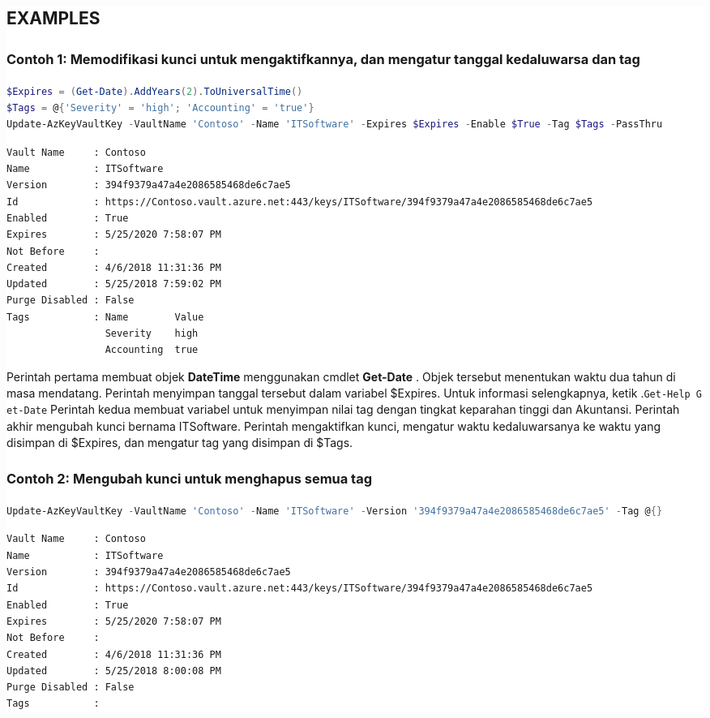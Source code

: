## EXAMPLES

### Contoh 1: Memodifikasi kunci untuk mengaktifkannya, dan mengatur tanggal kedaluwarsa dan tag
```powershell
$Expires = (Get-Date).AddYears(2).ToUniversalTime()
$Tags = @{'Severity' = 'high'; 'Accounting' = 'true'}
Update-AzKeyVaultKey -VaultName 'Contoso' -Name 'ITSoftware' -Expires $Expires -Enable $True -Tag $Tags -PassThru
```

```output
Vault Name     : Contoso
Name           : ITSoftware
Version        : 394f9379a47a4e2086585468de6c7ae5
Id             : https://Contoso.vault.azure.net:443/keys/ITSoftware/394f9379a47a4e2086585468de6c7ae5
Enabled        : True
Expires        : 5/25/2020 7:58:07 PM
Not Before     :
Created        : 4/6/2018 11:31:36 PM
Updated        : 5/25/2018 7:59:02 PM
Purge Disabled : False
Tags           : Name        Value
                 Severity    high
                 Accounting  true
```

Perintah pertama membuat objek **DateTime** menggunakan cmdlet **Get-Date** . Objek tersebut menentukan waktu dua tahun di masa mendatang. Perintah menyimpan tanggal tersebut dalam variabel $Expires.
Untuk informasi selengkapnya, ketik .`Get-Help Get-Date`
Perintah kedua membuat variabel untuk menyimpan nilai tag dengan tingkat keparahan tinggi dan Akuntansi.
Perintah akhir mengubah kunci bernama ITSoftware. Perintah mengaktifkan kunci, mengatur waktu kedaluwarsanya ke waktu yang disimpan di $Expires, dan mengatur tag yang disimpan di $Tags.

### Contoh 2: Mengubah kunci untuk menghapus semua tag
```powershell
Update-AzKeyVaultKey -VaultName 'Contoso' -Name 'ITSoftware' -Version '394f9379a47a4e2086585468de6c7ae5' -Tag @{}
```

```output
Vault Name     : Contoso
Name           : ITSoftware
Version        : 394f9379a47a4e2086585468de6c7ae5
Id             : https://Contoso.vault.azure.net:443/keys/ITSoftware/394f9379a47a4e2086585468de6c7ae5
Enabled        : True
Expires        : 5/25/2020 7:58:07 PM
Not Before     :
Created        : 4/6/2018 11:31:36 PM
Updated        : 5/25/2018 8:00:08 PM
Purge Disabled : False
Tags           :
```
